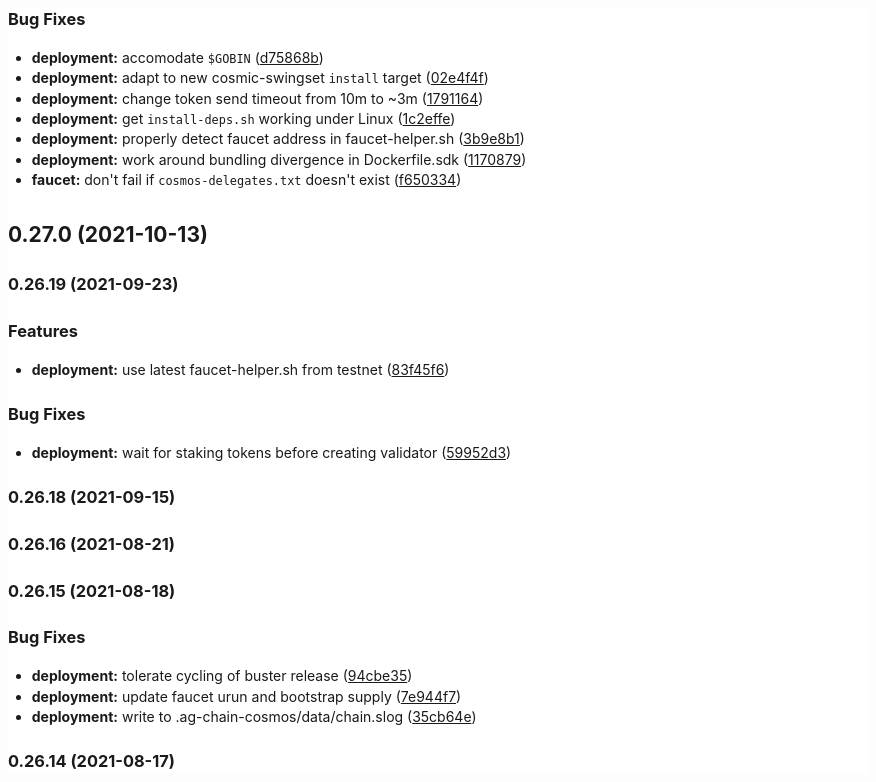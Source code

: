 
### Bug Fixes

* **deployment:** accomodate `$GOBIN` ([d75868b](https://github.com/Agoric/agoric-sdk/commit/d75868b9c05b5ede14af92f78f1ddeef95e915d8))
* **deployment:** adapt to new cosmic-swingset `install` target ([02e4f4f](https://github.com/Agoric/agoric-sdk/commit/02e4f4f4fe6c8c3a32ff4715f912e5344985722f))
* **deployment:** change token send timeout from 10m to ~3m ([1791164](https://github.com/Agoric/agoric-sdk/commit/179116480de42d032c0607c40494b40fc20832eb))
* **deployment:** get `install-deps.sh` working under Linux ([1c2effe](https://github.com/Agoric/agoric-sdk/commit/1c2effe98df72e8a2d2be917f60fbc1bb74afbb0))
* **deployment:** properly detect faucet address in faucet-helper.sh ([3b9e8b1](https://github.com/Agoric/agoric-sdk/commit/3b9e8b1d72822d373021a36a45921b42e347899e))
* **deployment:** work around bundling divergence in Dockerfile.sdk ([1170879](https://github.com/Agoric/agoric-sdk/commit/11708793b1fe174a4411c0b7f72f439e751421b6))
* **faucet:** don't fail if `cosmos-delegates.txt` doesn't exist ([f650334](https://github.com/Agoric/agoric-sdk/commit/f65033489cb824d115a6c6dc5811868e5b53aeae))

## 0.27.0 (2021-10-13)

### 0.26.19 (2021-09-23)


### Features

* **deployment:** use latest faucet-helper.sh from testnet ([83f45f6](https://github.com/Agoric/agoric-sdk/commit/83f45f6be8112b9e74f687d9436963051d9e5308))


### Bug Fixes

* **deployment:** wait for staking tokens before creating validator ([59952d3](https://github.com/Agoric/agoric-sdk/commit/59952d3afd78ceb9b00eac5a8ccc84bef9d2ee4b))

### 0.26.18 (2021-09-15)

### 0.26.16 (2021-08-21)

### 0.26.15 (2021-08-18)


### Bug Fixes

* **deployment:** tolerate cycling of buster release ([94cbe35](https://github.com/Agoric/agoric-sdk/commit/94cbe3595488008cdd6ec9ff1bb04f55313c2b74))
* **deployment:** update faucet urun and bootstrap supply ([7e944f7](https://github.com/Agoric/agoric-sdk/commit/7e944f71b03a6e7b640da4f87fd2f2da4a20d896))
* **deployment:** write to .ag-chain-cosmos/data/chain.slog ([35cb64e](https://github.com/Agoric/agoric-sdk/commit/35cb64e2097938a2cb48ba1397121bd444040899))

### 0.26.14 (2021-08-17)
